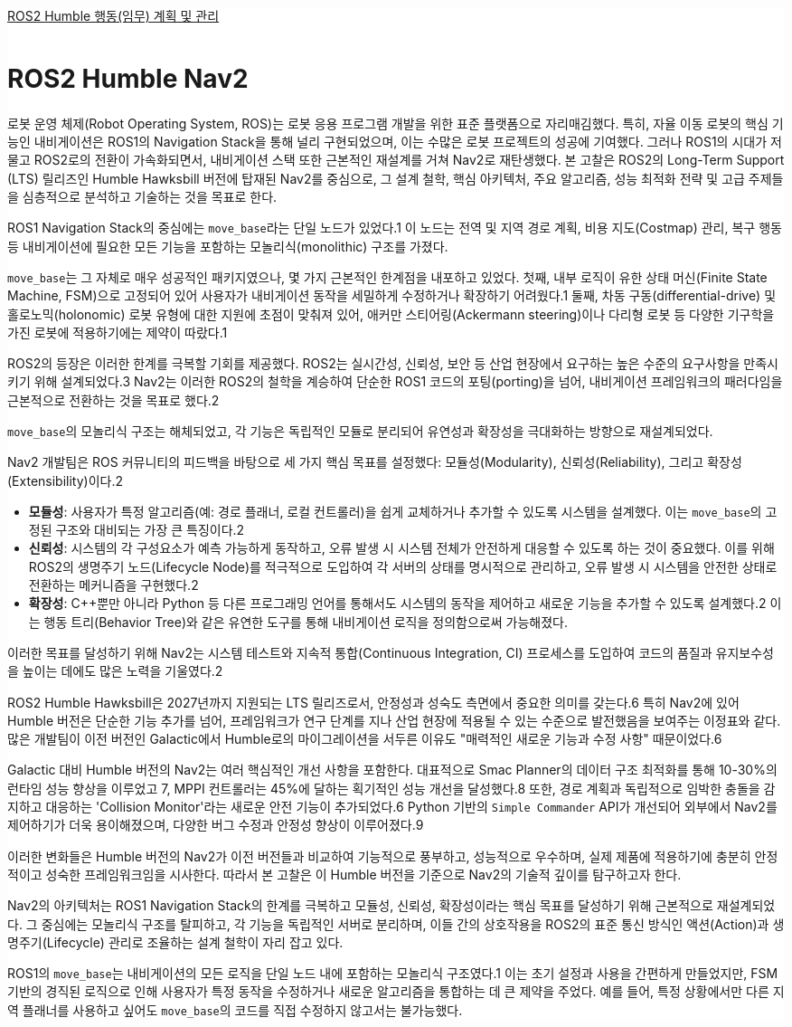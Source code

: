 [ROS2 Humble 행동(임무) 계획 및 관리](./index.md)
# ROS2 Humble Nav2


로봇 운영 체제(Robot Operating System, ROS)는 로봇 응용 프로그램 개발을 위한 표준 플랫폼으로 자리매김했다. 특히, 자율 이동 로봇의 핵심 기능인 내비게이션은 ROS1의 Navigation Stack을 통해 널리 구현되었으며, 이는 수많은 로봇 프로젝트의 성공에 기여했다. 그러나 ROS1의 시대가 저물고 ROS2로의 전환이 가속화되면서, 내비게이션 스택 또한 근본적인 재설계를 거쳐 Nav2로 재탄생했다. 본 고찰은 ROS2의 Long-Term Support (LTS) 릴리즈인 Humble Hawksbill 버전에 탑재된 Nav2를 중심으로, 그 설계 철학, 핵심 아키텍처, 주요 알고리즘, 성능 최적화 전략 및 고급 주제들을 심층적으로 분석하고 기술하는 것을 목표로 한다.


ROS1 Navigation Stack의 중심에는 `move_base`라는 단일 노드가 있었다.1 이 노드는 전역 및 지역 경로 계획, 비용 지도(Costmap) 관리, 복구 행동 등 내비게이션에 필요한 모든 기능을 포함하는 모놀리식(monolithic) 구조를 가졌다. 

`move_base`는 그 자체로 매우 성공적인 패키지였으나, 몇 가지 근본적인 한계점을 내포하고 있었다. 첫째, 내부 로직이 유한 상태 머신(Finite State Machine, FSM)으로 고정되어 있어 사용자가 내비게이션 동작을 세밀하게 수정하거나 확장하기 어려웠다.1 둘째, 차동 구동(differential-drive) 및 홀로노믹(holonomic) 로봇 유형에 대한 지원에 초점이 맞춰져 있어, 애커만 스티어링(Ackermann steering)이나 다리형 로봇 등 다양한 기구학을 가진 로봇에 적용하기에는 제약이 따랐다.1

ROS2의 등장은 이러한 한계를 극복할 기회를 제공했다. ROS2는 실시간성, 신뢰성, 보안 등 산업 현장에서 요구하는 높은 수준의 요구사항을 만족시키기 위해 설계되었다.3 Nav2는 이러한 ROS2의 철학을 계승하여 단순한 ROS1 코드의 포팅(porting)을 넘어, 내비게이션 프레임워크의 패러다임을 근본적으로 전환하는 것을 목표로 했다.2

`move_base`의 모놀리식 구조는 해체되었고, 각 기능은 독립적인 모듈로 분리되어 유연성과 확장성을 극대화하는 방향으로 재설계되었다.


Nav2 개발팀은 ROS 커뮤니티의 피드백을 바탕으로 세 가지 핵심 목표를 설정했다: 모듈성(Modularity), 신뢰성(Reliability), 그리고 확장성(Extensibility)이다.2

- **모듈성**: 사용자가 특정 알고리즘(예: 경로 플래너, 로컬 컨트롤러)을 쉽게 교체하거나 추가할 수 있도록 시스템을 설계했다. 이는 `move_base`의 고정된 구조와 대비되는 가장 큰 특징이다.2
- **신뢰성**: 시스템의 각 구성요소가 예측 가능하게 동작하고, 오류 발생 시 시스템 전체가 안전하게 대응할 수 있도록 하는 것이 중요했다. 이를 위해 ROS2의 생명주기 노드(Lifecycle Node)를 적극적으로 도입하여 각 서버의 상태를 명시적으로 관리하고, 오류 발생 시 시스템을 안전한 상태로 전환하는 메커니즘을 구현했다.2
- **확장성**: C++뿐만 아니라 Python 등 다른 프로그래밍 언어를 통해서도 시스템의 동작을 제어하고 새로운 기능을 추가할 수 있도록 설계했다.2 이는 행동 트리(Behavior Tree)와 같은 유연한 도구를 통해 내비게이션 로직을 정의함으로써 가능해졌다.

이러한 목표를 달성하기 위해 Nav2는 시스템 테스트와 지속적 통합(Continuous Integration, CI) 프로세스를 도입하여 코드의 품질과 유지보수성을 높이는 데에도 많은 노력을 기울였다.2


ROS2 Humble Hawksbill은 2027년까지 지원되는 LTS 릴리즈로서, 안정성과 성숙도 측면에서 중요한 의미를 갖는다.6 특히 Nav2에 있어 Humble 버전은 단순한 기능 추가를 넘어, 프레임워크가 연구 단계를 지나 산업 현장에 적용될 수 있는 수준으로 발전했음을 보여주는 이정표와 같다. 많은 개발팀이 이전 버전인 Galactic에서 Humble로의 마이그레이션을 서두른 이유도 "매력적인 새로운 기능과 수정 사항" 때문이었다.6

Galactic 대비 Humble 버전의 Nav2는 여러 핵심적인 개선 사항을 포함한다. 대표적으로 Smac Planner의 데이터 구조 최적화를 통해 10-30%의 런타임 성능 향상을 이루었고 7, MPPI 컨트롤러는 45%에 달하는 획기적인 성능 개선을 달성했다.8 또한, 경로 계획과 독립적으로 임박한 충돌을 감지하고 대응하는 'Collision Monitor'라는 새로운 안전 기능이 추가되었다.6 Python 기반의 `Simple Commander` API가 개선되어 외부에서 Nav2를 제어하기가 더욱 용이해졌으며, 다양한 버그 수정과 안정성 향상이 이루어졌다.9

이러한 변화들은 Humble 버전의 Nav2가 이전 버전들과 비교하여 기능적으로 풍부하고, 성능적으로 우수하며, 실제 제품에 적용하기에 충분히 안정적이고 성숙한 프레임워크임을 시사한다. 따라서 본 고찰은 이 Humble 버전을 기준으로 Nav2의 기술적 깊이를 탐구하고자 한다.


Nav2의 아키텍처는 ROS1 Navigation Stack의 한계를 극복하고 모듈성, 신뢰성, 확장성이라는 핵심 목표를 달성하기 위해 근본적으로 재설계되었다. 그 중심에는 모놀리식 구조를 탈피하고, 각 기능을 독립적인 서버로 분리하며, 이들 간의 상호작용을 ROS2의 표준 통신 방식인 액션(Action)과 생명주기(Lifecycle) 관리로 조율하는 설계 철학이 자리 잡고 있다.


ROS1의 `move_base`는 내비게이션의 모든 로직을 단일 노드 내에 포함하는 모놀리식 구조였다.1 이는 초기 설정과 사용을 간편하게 만들었지만, FSM 기반의 경직된 로직으로 인해 사용자가 특정 동작을 수정하거나 새로운 알고리즘을 통합하는 데 큰 제약을 주었다. 예를 들어, 특정 상황에서만 다른 지역 플래너를 사용하고 싶어도 `move_base`의 코드를 직접 수정하지 않고서는 불가능했다.

